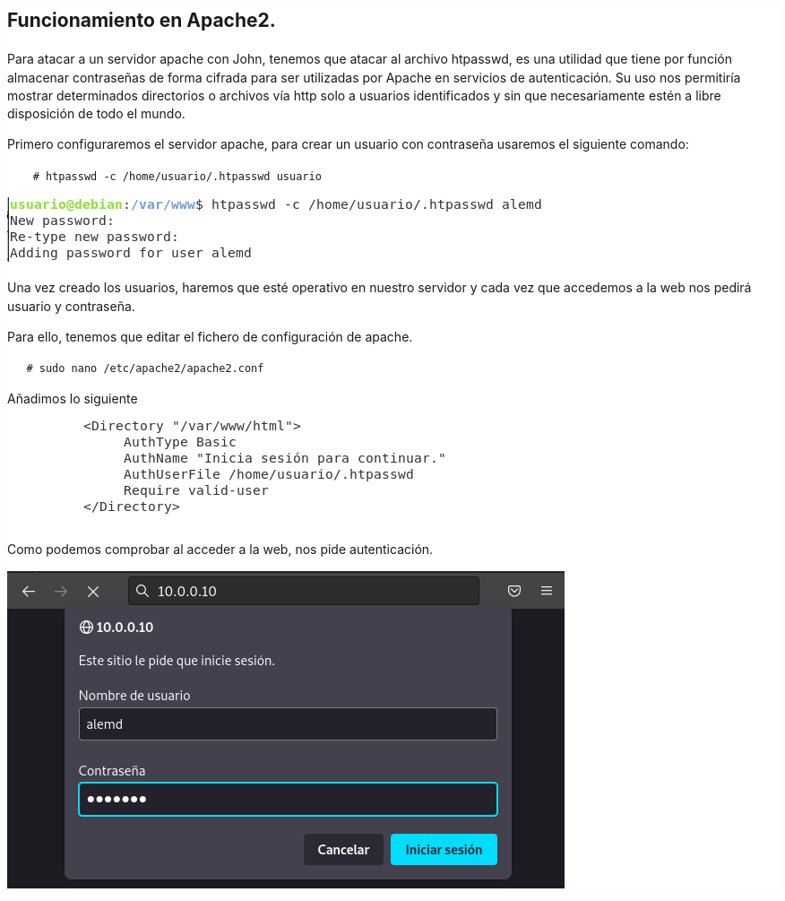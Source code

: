 ## **Funcionamiento en Apache2.**

Para atacar a un servidor apache con John, tenemos que atacar al archivo htpasswd, es una utilidad que tiene por función almacenar contraseñas de forma cifrada para ser utilizadas por Apache en servicios de autenticación. Su uso nos permitiría mostrar determinados directorios o archivos vía http solo a usuarios identificados y sin que necesariamente estén a libre disposición de todo el mundo.

Primero configuraremos el servidor apache, para crear un usuario con contraseña usaremos el siguiente comando:

`	 # htpasswd -c /home/usuario/.htpasswd usuario`

![c9](img/alumno4/John_The_Ripper_c9.png)

Una vez creado los usuarios, haremos que esté operativo en nuestro servidor y cada vez que accedemos a la web nos pedirá usuario y contraseña. 

Para ello, tenemos que editar el fichero de configuración de apache.

`   # sudo nano /etc/apache2/apache2.conf`

Añadimos lo siguiente

![c10](img/alumno4/John_The_Ripper_c10.png)

Como podemos comprobar al acceder a la web, nos pide autenticación.

![c11](img/alumno4/John_The_Ripper_c11.png)
